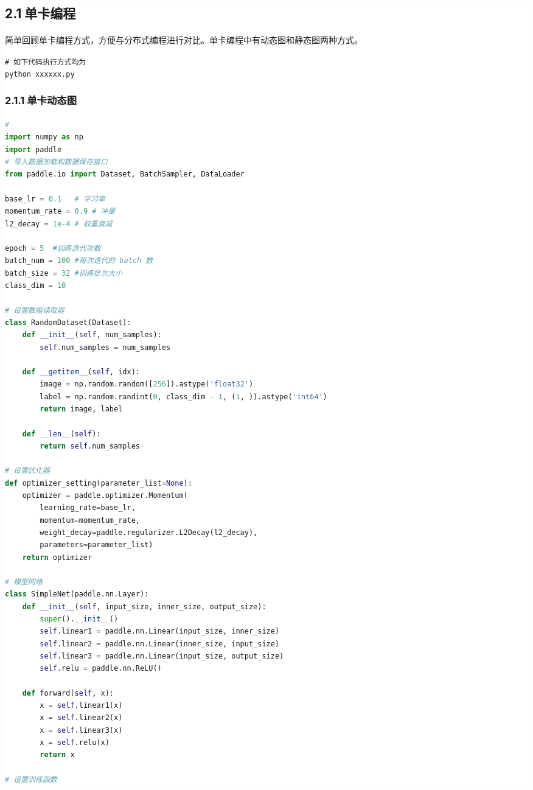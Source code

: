 ## 2.1 单卡编程
简单回顾单卡编程方式，方便与分布式编程进行对比。单卡编程中有动态图和静态图两种方式。
```shell
# 如下代码执行方式均为
python xxxxxx.py
```

### 2.1.1 单卡动态图
```python
#
import numpy as np
import paddle
# 导入数据加载和数据保存接口
from paddle.io import Dataset, BatchSampler, DataLoader

base_lr = 0.1   # 学习率
momentum_rate = 0.9 # 冲量
l2_decay = 1e-4 # 权重衰减

epoch = 5  #训练迭代次数
batch_num = 100 #每次迭代的 batch 数
batch_size = 32 #训练批次大小
class_dim = 10

# 设置数据读取器
class RandomDataset(Dataset):
    def __init__(self, num_samples):
        self.num_samples = num_samples

    def __getitem__(self, idx):
        image = np.random.random([256]).astype('float32')
        label = np.random.randint(0, class_dim - 1, (1, )).astype('int64')
        return image, label

    def __len__(self):
        return self.num_samples

# 设置优化器
def optimizer_setting(parameter_list=None):
    optimizer = paddle.optimizer.Momentum(
        learning_rate=base_lr,
        momentum=momentum_rate,
        weight_decay=paddle.regularizer.L2Decay(l2_decay),
        parameters=parameter_list)
    return optimizer

# 模型网络
class SimpleNet(paddle.nn.Layer):
    def __init__(self, input_size, inner_size, output_size):
        super().__init__()
        self.linear1 = paddle.nn.Linear(input_size, inner_size)
        self.linear2 = paddle.nn.Linear(inner_size, input_size)
        self.linear3 = paddle.nn.Linear(input_size, output_size)
        self.relu = paddle.nn.ReLU()

    def forward(self, x):
        x = self.linear1(x)
        x = self.linear2(x)
        x = self.linear3(x)
        x = self.relu(x)
        return x

# 设置训练函数
```